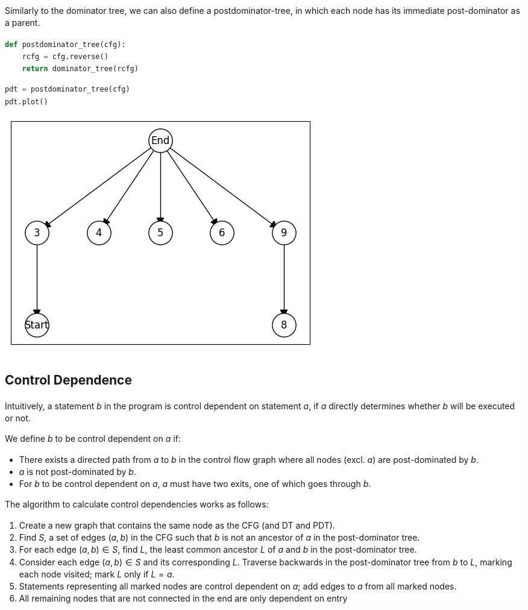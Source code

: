 
Similarly to the dominator tree, we can also define a postdominator-tree, in which each node has its immediate post-dominator as a parent.


```python
def postdominator_tree(cfg):
    rcfg = cfg.reverse()
    return dominator_tree(rcfg)
```


```python
pdt = postdominator_tree(cfg)
pdt.plot()
```


    
![png](img/5/output_121_0.png)
    


## Control Dependence

Intuitively, a statement $b$ in the program is control dependent on statement $a$, if $a$ directly determines whether $b$ will be executed or not.

We define $b$ to be control dependent on $a$ if:
- There exists a directed path from $a$ to $b$ in the control flow graph where all nodes (excl. $a$) are post-dominated by $b$.
- $a$ is not post-dominated by $b$.
- For $b$ to be control dependent on $a$, $a$ must have two exits, one of which goes through $b$.

The algorithm to calculate control dependencies works as follows:

1. Create a new graph that contains the same node as the CFG (and DT and PDT).
2. Find $S$, a set of edges $(a,b)$ in the CFG such that $b$ is not an ancestor of $a$ in the post-dominator tree.
3. For each edge $(a,b) \in S$, find $L$, the least common ancestor $L$ of $a$ and $b$ in the post-dominator tree.
4. Consider each edge $(a,b) \in S$ and its corresponding $L$. Traverse backwards in the post-dominator tree from $b$ to $L$, marking each node visited; mark $L$ only if $L = a$.
5. Statements representing all marked nodes are control dependent on $a$; add edges to $a$ from all marked nodes.
6. All remaining nodes that are not connected in the end are only dependent on entry

